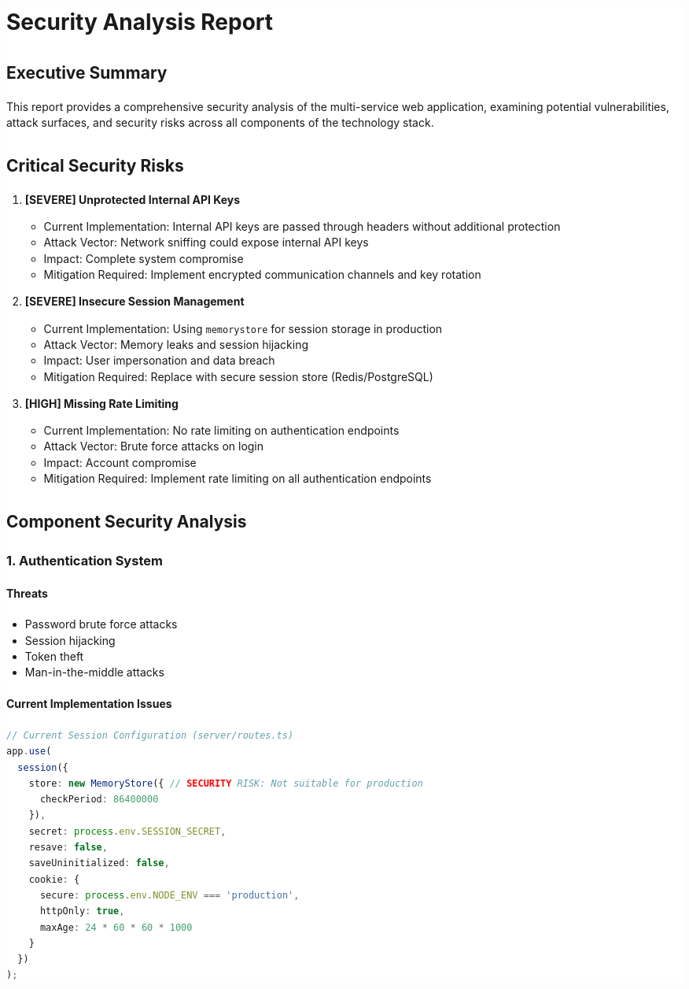 # Security Analysis Report

## Executive Summary
This report provides a comprehensive security analysis of the multi-service web application, examining potential vulnerabilities, attack surfaces, and security risks across all components of the technology stack.

## Critical Security Risks
1. **[SEVERE] Unprotected Internal API Keys**
   - Current Implementation: Internal API keys are passed through headers without additional protection
   - Attack Vector: Network sniffing could expose internal API keys
   - Impact: Complete system compromise
   - Mitigation Required: Implement encrypted communication channels and key rotation

2. **[SEVERE] Insecure Session Management**
   - Current Implementation: Using `memorystore` for session storage in production
   - Attack Vector: Memory leaks and session hijacking
   - Impact: User impersonation and data breach
   - Mitigation Required: Replace with secure session store (Redis/PostgreSQL)

3. **[HIGH] Missing Rate Limiting**
   - Current Implementation: No rate limiting on authentication endpoints
   - Attack Vector: Brute force attacks on login
   - Impact: Account compromise
   - Mitigation Required: Implement rate limiting on all authentication endpoints

## Component Security Analysis

### 1. Authentication System
#### Threats
- Password brute force attacks
- Session hijacking
- Token theft
- Man-in-the-middle attacks

#### Current Implementation Issues
```typescript
// Current Session Configuration (server/routes.ts)
app.use(
  session({
    store: new MemoryStore({ // SECURITY RISK: Not suitable for production
      checkPeriod: 86400000
    }),
    secret: process.env.SESSION_SECRET,
    resave: false,
    saveUninitialized: false,
    cookie: {
      secure: process.env.NODE_ENV === 'production',
      httpOnly: true,
      maxAge: 24 * 60 * 60 * 1000
    }
  })
);
```

